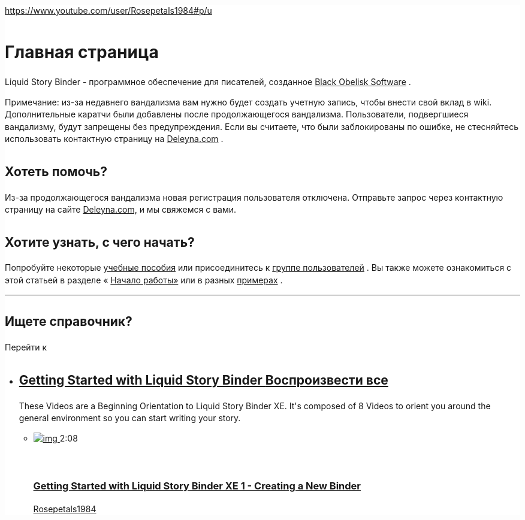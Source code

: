 https://www.youtube.com/user/Rosepetals1984#p/u



# Главная страница

Liquid Story Binder - программное обеспечение для писателей, созданное [Black Obelisk Software](https://secure.avangate.com/affiliate.php?ACCOUNT=BLACKOBE&AFFILIATE=63608&PATH=http%3A%2F%2Fwww.blackobelisksoftware.com) .

Примечание: из-за недавнего вандализма вам нужно будет создать учетную запись, чтобы внести свой вклад в wiki. Дополнительные каратчи были добавлены после продолжающегося вандализма. Пользователи, подвергшиеся вандализму, будут запрещены без предупреждения. Если вы считаете, что были заблокированы по ошибке, не стесняйтесь использовать контактную страницу на [Deleyna.com](http://deleyna.com/email-deleyna.html) .

## Хотеть помочь?

Из-за продолжающегося вандализма новая регистрация пользователя отключена. Отправьте запрос через контактную страницу на сайте [Deleyna.com,](http://deleyna.com/contact/) и мы свяжемся с вами.

## Хотите узнать, с чего начать?

Попробуйте некоторые [учебные пособия](https://dynamic-creativity.com/wiki/index.php?title=Tutorials) или присоединитесь к [группе пользователей](http://tech.groups.yahoo.com/group/Liquid_Story/) . Вы также можете ознакомиться с этой статьей в разделе « [Начало работы»](https://dynamic-creativity.com/wiki/index.php?title=Getting_Started) или в разных [примерах](https://dynamic-creativity.com/wiki/index.php?title=Examples) .

------

## Ищете справочник?

Перейти к





- ## [Getting Started with Liquid Story Binder ](https://www.youtube.com/playlist?list=PL2477D41719903A46)[Воспроизвести все](https://www.youtube.com/watch?v=4dHiX41ldqA&list=PL2477D41719903A46)

  These Videos are a Beginning Orientation to Liquid Story Binder XE. It's composed of 8 Videos to orient you around the general environment so you can start writing your story. 

  - [![img](https://i.ytimg.com/vi/4dHiX41ldqA/hqdefault.jpg?sqp=-oaymwEWCMQBEG5IWvKriqkDCQgBFQAAiEIYAQ==&rs=AOn4CLD2lqGEGKpgXCJCuUPgdVPXrsKhiQ) ](https://www.youtube.com/watch?v=4dHiX41ldqA)2:08

    ​

    ### [Getting Started with Liquid Story Binder XE 1 - Creating a New Binder](https://www.youtube.com/watch?v=4dHiX41ldqA)

    [Rosepetals1984](https://www.youtube.com/channel/UCclmgnwl-rD6mDnucrOLItw)
